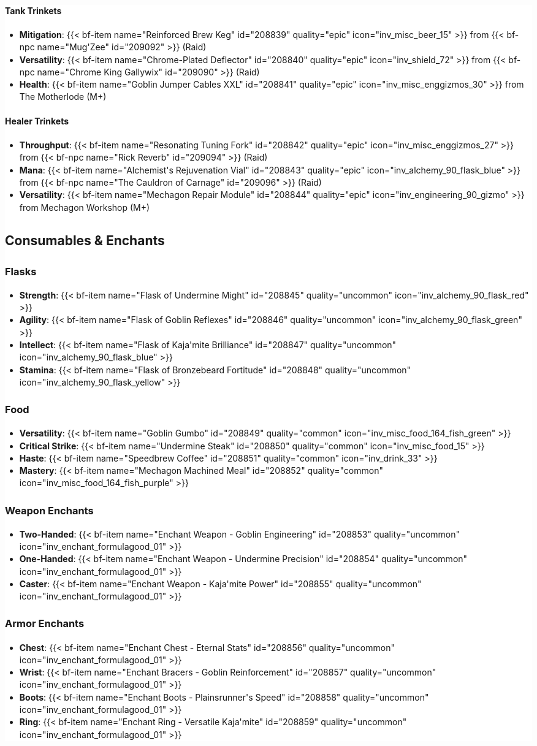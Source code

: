 #### Tank Trinkets
- **Mitigation**: {{< bf-item name="Reinforced Brew Keg" id="208839" quality="epic" icon="inv_misc_beer_15" >}} from {{< bf-npc name="Mug'Zee" id="209092" >}} (Raid)
- **Versatility**: {{< bf-item name="Chrome-Plated Deflector" id="208840" quality="epic" icon="inv_shield_72" >}} from {{< bf-npc name="Chrome King Gallywix" id="209090" >}} (Raid)
- **Health**: {{< bf-item name="Goblin Jumper Cables XXL" id="208841" quality="epic" icon="inv_misc_enggizmos_30" >}} from The Motherlode (M+)

#### Healer Trinkets
- **Throughput**: {{< bf-item name="Resonating Tuning Fork" id="208842" quality="epic" icon="inv_misc_enggizmos_27" >}} from {{< bf-npc name="Rick Reverb" id="209094" >}} (Raid)
- **Mana**: {{< bf-item name="Alchemist's Rejuvenation Vial" id="208843" quality="epic" icon="inv_alchemy_90_flask_blue" >}} from {{< bf-npc name="The Cauldron of Carnage" id="209096" >}} (Raid)
- **Versatility**: {{< bf-item name="Mechagon Repair Module" id="208844" quality="epic" icon="inv_engineering_90_gizmo" >}} from Mechagon Workshop (M+)

## Consumables & Enchants

### Flasks
- **Strength**: {{< bf-item name="Flask of Undermine Might" id="208845" quality="uncommon" icon="inv_alchemy_90_flask_red" >}}
- **Agility**: {{< bf-item name="Flask of Goblin Reflexes" id="208846" quality="uncommon" icon="inv_alchemy_90_flask_green" >}}
- **Intellect**: {{< bf-item name="Flask of Kaja'mite Brilliance" id="208847" quality="uncommon" icon="inv_alchemy_90_flask_blue" >}}
- **Stamina**: {{< bf-item name="Flask of Bronzebeard Fortitude" id="208848" quality="uncommon" icon="inv_alchemy_90_flask_yellow" >}}

### Food
- **Versatility**: {{< bf-item name="Goblin Gumbo" id="208849" quality="common" icon="inv_misc_food_164_fish_green" >}}
- **Critical Strike**: {{< bf-item name="Undermine Steak" id="208850" quality="common" icon="inv_misc_food_15" >}}
- **Haste**: {{< bf-item name="Speedbrew Coffee" id="208851" quality="common" icon="inv_drink_33" >}}
- **Mastery**: {{< bf-item name="Mechagon Machined Meal" id="208852" quality="common" icon="inv_misc_food_164_fish_purple" >}}

### Weapon Enchants
- **Two-Handed**: {{< bf-item name="Enchant Weapon - Goblin Engineering" id="208853" quality="uncommon" icon="inv_enchant_formulagood_01" >}}
- **One-Handed**: {{< bf-item name="Enchant Weapon - Undermine Precision" id="208854" quality="uncommon" icon="inv_enchant_formulagood_01" >}}
- **Caster**: {{< bf-item name="Enchant Weapon - Kaja'mite Power" id="208855" quality="uncommon" icon="inv_enchant_formulagood_01" >}}

### Armor Enchants
- **Chest**: {{< bf-item name="Enchant Chest - Eternal Stats" id="208856" quality="uncommon" icon="inv_enchant_formulagood_01" >}}
- **Wrist**: {{< bf-item name="Enchant Bracers - Goblin Reinforcement" id="208857" quality="uncommon" icon="inv_enchant_formulagood_01" >}}
- **Boots**: {{< bf-item name="Enchant Boots - Plainsrunner's Speed" id="208858" quality="uncommon" icon="inv_enchant_formulagood_01" >}}
- **Ring**: {{< bf-item name="Enchant Ring - Versatile Kaja'mite" id="208859" quality="uncommon" icon="inv_enchant_formulagood_01" >}}
